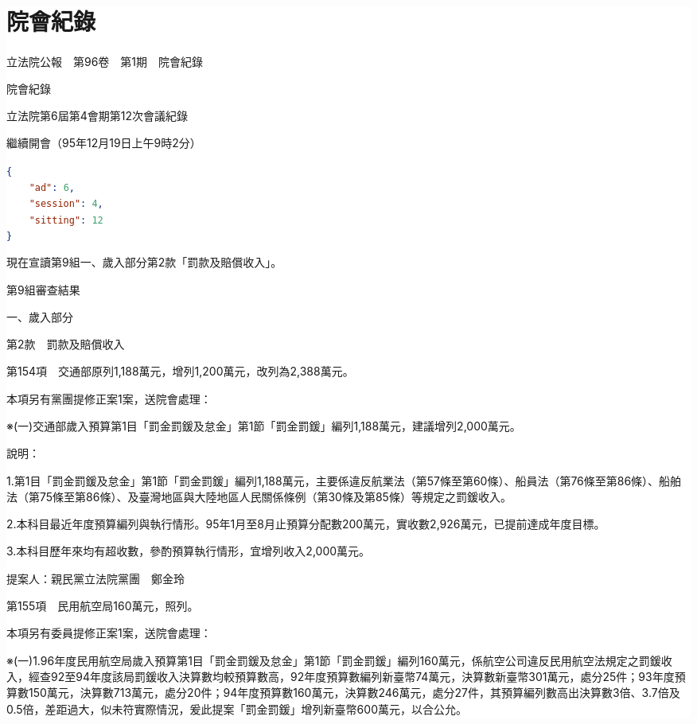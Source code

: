 # 院會紀錄


立法院公報　第96卷　第1期　院會紀錄

院會紀錄

立法院第6屆第4會期第12次會議紀錄

繼續開會（95年12月19日上午9時2分）

```json
{
    "ad": 6,
    "session": 4,
    "sitting": 12
}

```


現在宣讀第9組一、歲入部分第2款「罰款及賠償收入」。


第9組審查結果


一、歲入部分


第2款　罰款及賠償收入


第154項　交通部原列1,188萬元，增列1,200萬元，改列為2,388萬元。


本項另有黨團提修正案1案，送院會處理：


※(一)交通部歲入預算第1目「罰金罰鍰及怠金」第1節「罰金罰鍰」編列1,188萬元，建議增列2,000萬元。


說明：


1.第1目「罰金罰鍰及怠金」第1節「罰金罰鍰」編列1,188萬元，主要係違反航業法（第57條至第60條）、船員法（第76條至第86條）、船舶法（第75條至第86條）、及臺灣地區與大陸地區人民關係條例（第30條及第85條）等規定之罰鍰收入。


2.本科目最近年度預算編列與執行情形。95年1月至8月止預算分配數200萬元，實收數2,926萬元，已提前達成年度目標。


3.本科目歷年來均有超收數，參酌預算執行情形，宜增列收入2,000萬元。


提案人：親民黨立法院黨團　鄭金玲


第155項　民用航空局160萬元，照列。


本項另有委員提修正案1案，送院會處理：


※(一)1.96年度民用航空局歲入預算第1目「罰金罰鍰及怠金」第1節「罰金罰鍰」編列160萬元，係航空公司違反民用航空法規定之罰鍰收入，經查92至94年度該局罰鍰收入決算數均較預算數高，92年度預算數編列新臺幣74萬元，決算數新臺幣301萬元，處分25件；93年度預算數150萬元，決算數713萬元，處分20件；94年度預算數160萬元，決算數246萬元，處分27件，其預算編列數高出決算數3倍、3.7倍及0.5倍，差距過大，似未符實際情況，爰此提案「罰金罰鍰」增列新臺幣600萬元，以合公允。
